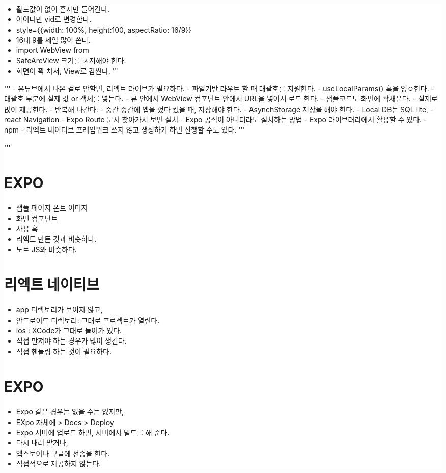 - 촬드값이 없이 혼자만 들어간다.
- 아이디만 vid로 변경한다.
- style={{width: 100%, height:100, aspectRatio: 16/9}}
- 16대 9를 제일 많이 쓴다.
- import WebView from 
- SafeAreView 크기를 ㅈ저해야 한다.
- 화면이 꽉 차서, View로 감싼다.
'''
<View style='{{width:100%, aspectRatio:16:9}}'>
    <WebView
        source={{ uri: `https://www.youtube.com/embed}}
    />
</View>
'''
- 유튜브에서 나온 걸로 안할면, 리엑트 라이브가 필요하다.
- 파일기반 라우트 할 때 대괄호를 지원한다.
- useLocalParams() 훅을 잉ㅇ한다.
- 대괄호 부분에 실제 값 or 객체를 넣는다.
- 뷰 안에서 WebView 컴포넌트 안에서 URL을 넣어서 로드 한다.
- 샘플코드도 화면에 꽉채운다.
- 실제로 많이 제공한다.
- 반복해 나간다.
- 중간 중간에 앱을 껐다 켰을 때, 저장해야 한다.
- AsynchStorage 저장을 해야 한다.
- Local DB는 SQL lite,
- react Navigation
- Expo Route 문서 찾아가서 보면 설치 
- Expo 공식이 아니더라도 설치하는 방법
- Expo 라이브러리에서 활용할 수 있다.
- npm
- 리엑트 네이티브 프레임워크 쓰지 않고 생성하기 하면 진행할 수도 있다.
'''


'''
# EXPO
- 샘플 페이지 폰트 이미지
- 화면 컴포넌트
- 사용 훅
- 리액트 만든 것과 비슷하다.
- 노트 JS와 비슷하다.

# 리엑트 네이티브
- app 디렉토리가 보이지 않고,
- 안드로이드 디렉토리: 그대로 프로젝트가 열린다.
- ios : XCode가 그대로 들어가 있다.
- 직접 만져야 하는 경우가 많이 생긴다.
- 직접 핸들링 하는 것이 필요하다.

# EXPO
- Expo 같은 경우는 없을 수는 없지만,
- EXpo 자체에 > Docs > Deploy 
- Expo 서버에 업로드 하면, 서버에서 빌드를 해 준다.
- 다시 내려 받거나, 
- 앱스토어나 구글에 전송을 한다.
- 직접적으로 제공하지 않는다.
